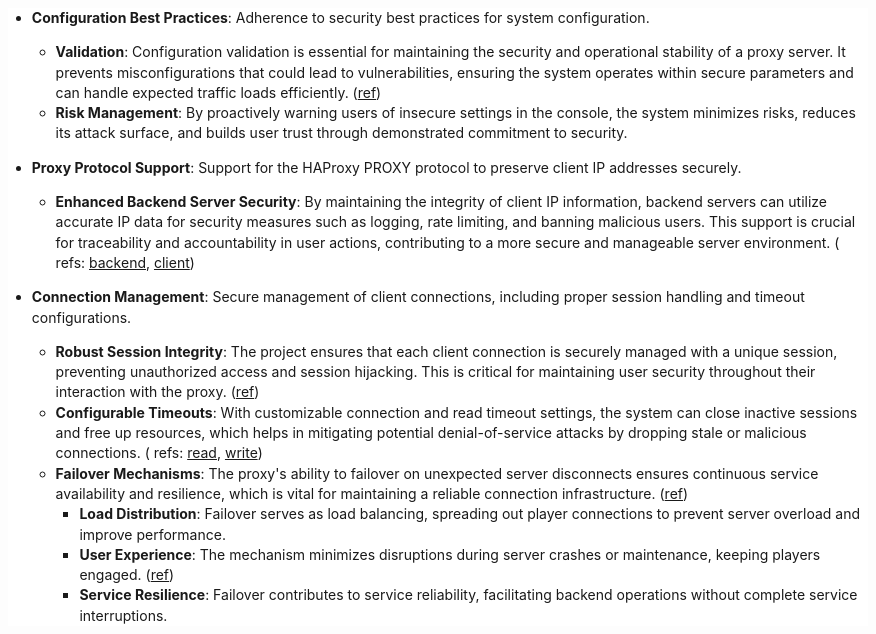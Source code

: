 - **Configuration Best Practices**: Adherence to security best practices for system configuration.
    - **Validation**: Configuration validation is essential for maintaining the security and operational stability of a
      proxy server. It prevents misconfigurations that could lead to vulnerabilities, ensuring the system operates
      within secure parameters and can handle expected traffic loads
      efficiently. ([ref](https://github.com/minekube/gate/blob/0b3b733dc3bdede11873fce5f52704ef2ec519cf/pkg/edition/java/config/config.go#L168))
    - **Risk Management**: By proactively warning users of insecure settings in the console, the system minimizes risks,
      reduces its attack surface, and builds user trust through demonstrated commitment to security.

- **Proxy Protocol Support**: Support for the HAProxy PROXY protocol to preserve client IP addresses securely.
    - **Enhanced Backend Server Security**: By maintaining the integrity of client IP information, backend servers can
      utilize accurate IP data for security measures such as logging, rate limiting, and banning malicious users. This
      support is crucial for traceability and accountability in user actions, contributing to a more secure and
      manageable server environment. (
      refs: [backend](https://github.com/minekube/gate/blob/0b3b733dc3bdede11873fce5f52704ef2ec519cf/pkg/edition/java/proxy/server.go#L367), [client](https://github.com/minekube/gate/blob/0b3b733dc3bdede11873fce5f52704ef2ec519cf/pkg/edition/java/proxy/proxy.go#L466))

- **Connection Management**: Secure management of client connections, including proper session handling and timeout
  configurations.
    - **Robust Session Integrity**: The project ensures that each client connection is securely managed with a unique
      session, preventing unauthorized access and session hijacking. This is critical for maintaining user security
      throughout their interaction with the
      proxy. ([ref](https://github.com/minekube/gate/blob/0b3b733dc3bdede11873fce5f52704ef2ec519cf/pkg/edition/java/proxy/session_auth.go#L80))
    - **Configurable Timeouts**: With customizable connection and read timeout settings, the system can close inactive
      sessions and free up resources, which helps in mitigating potential denial-of-service attacks by dropping stale or
      malicious connections. (
      refs: [read](https://github.com/minekube/gate/blob/0b3b733dc3bdede11873fce5f52704ef2ec519cf/pkg/edition/java/netmc/reader.go#L56C16-L56C16), [write](https://github.com/minekube/gate/blob/0b3b733dc3bdede11873fce5f52704ef2ec519cf/pkg/edition/java/netmc/writer.go#L52))
    - **Failover Mechanisms**: The proxy's ability to failover on unexpected server disconnects ensures continuous
      service availability and resilience, which is vital for maintaining a reliable connection
      infrastructure. ([ref](https://github.com/minekube/gate/blob/0b3b733dc3bdede11873fce5f52704ef2ec519cf/pkg/edition/java/proxy/session_backend_play.go#L112))
        - **Load Distribution**: Failover serves as load balancing, spreading out player connections to prevent server
          overload and improve performance.
        - **User Experience**: The mechanism minimizes disruptions during server crashes or maintenance, keeping players
          engaged. ([ref](https://github.com/minekube/gate/blob/0b3b733dc3bdede11873fce5f52704ef2ec519cf/pkg/edition/java/proxy/switch.go#L201))
        - **Service Resilience**: Failover contributes to service reliability, facilitating backend operations without
          complete service interruptions.
